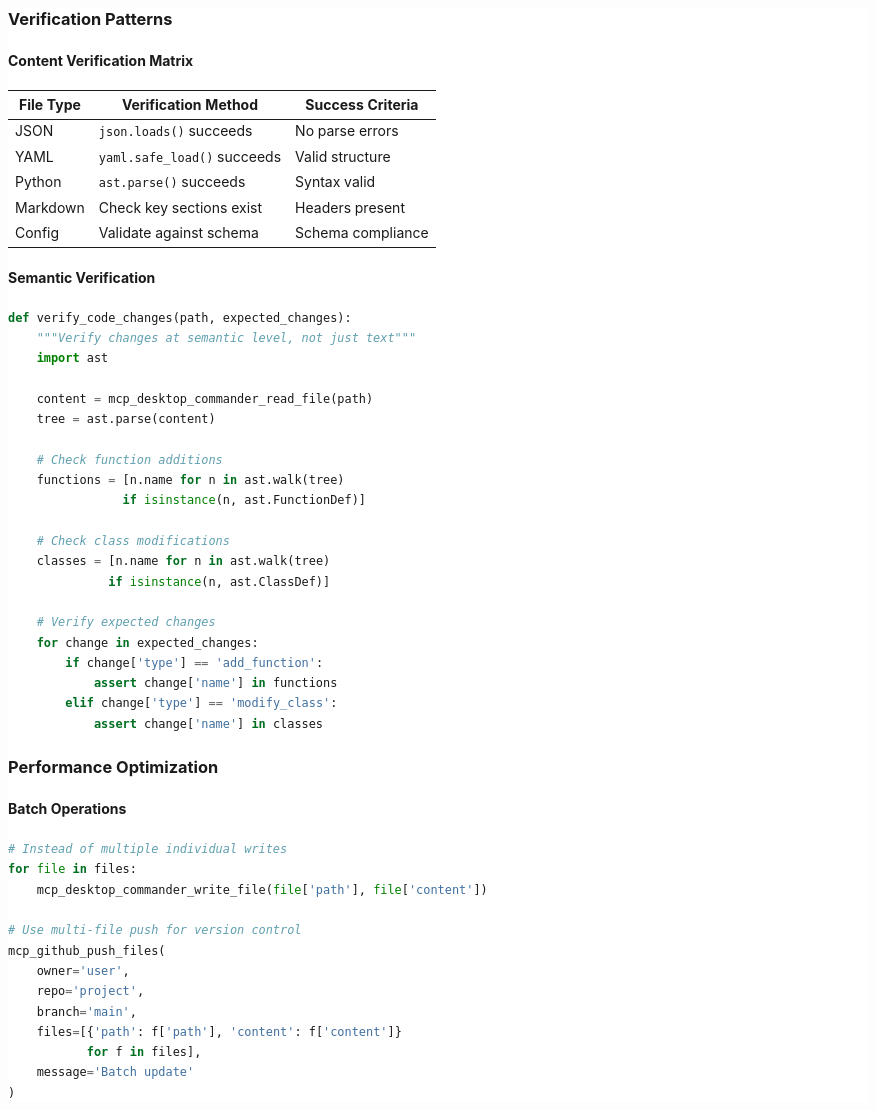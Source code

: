 ### Verification Patterns

#### Content Verification Matrix
| File Type | Verification Method | Success Criteria |
|-----------|-------------------|------------------|
| JSON | `json.loads()` succeeds | No parse errors |
| YAML | `yaml.safe_load()` succeeds | Valid structure |
| Python | `ast.parse()` succeeds | Syntax valid |
| Markdown | Check key sections exist | Headers present |
| Config | Validate against schema | Schema compliance |

#### Semantic Verification
```python
def verify_code_changes(path, expected_changes):
    """Verify changes at semantic level, not just text"""
    import ast
    
    content = mcp_desktop_commander_read_file(path)
    tree = ast.parse(content)
    
    # Check function additions
    functions = [n.name for n in ast.walk(tree) 
                if isinstance(n, ast.FunctionDef)]
    
    # Check class modifications
    classes = [n.name for n in ast.walk(tree) 
              if isinstance(n, ast.ClassDef)]
    
    # Verify expected changes
    for change in expected_changes:
        if change['type'] == 'add_function':
            assert change['name'] in functions
        elif change['type'] == 'modify_class':
            assert change['name'] in classes
```

### Performance Optimization

#### Batch Operations
```python
# Instead of multiple individual writes
for file in files:
    mcp_desktop_commander_write_file(file['path'], file['content'])

# Use multi-file push for version control
mcp_github_push_files(
    owner='user',
    repo='project',
    branch='main',
    files=[{'path': f['path'], 'content': f['content']} 
           for f in files],
    message='Batch update'
)
```
